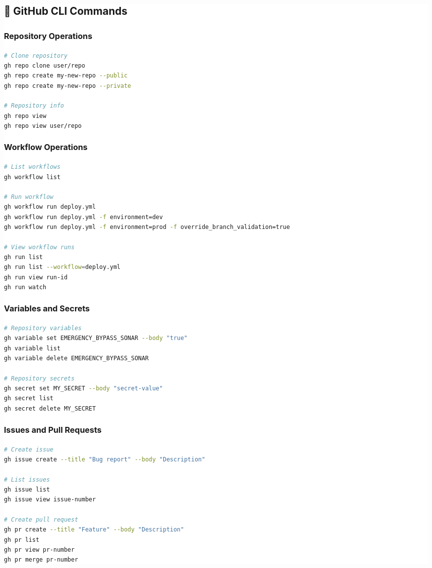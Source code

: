 ## 🐙 GitHub CLI Commands

### **Repository Operations**
```bash
# Clone repository
gh repo clone user/repo
gh repo create my-new-repo --public
gh repo create my-new-repo --private

# Repository info
gh repo view
gh repo view user/repo
```

### **Workflow Operations**
```bash
# List workflows
gh workflow list

# Run workflow
gh workflow run deploy.yml
gh workflow run deploy.yml -f environment=dev
gh workflow run deploy.yml -f environment=prod -f override_branch_validation=true

# View workflow runs
gh run list
gh run list --workflow=deploy.yml
gh run view run-id
gh run watch
```

### **Variables and Secrets**
```bash
# Repository variables
gh variable set EMERGENCY_BYPASS_SONAR --body "true"
gh variable list
gh variable delete EMERGENCY_BYPASS_SONAR

# Repository secrets
gh secret set MY_SECRET --body "secret-value"
gh secret list
gh secret delete MY_SECRET
```

### **Issues and Pull Requests**
```bash
# Create issue
gh issue create --title "Bug report" --body "Description"

# List issues
gh issue list
gh issue view issue-number

# Create pull request
gh pr create --title "Feature" --body "Description"
gh pr list
gh pr view pr-number
gh pr merge pr-number
```
